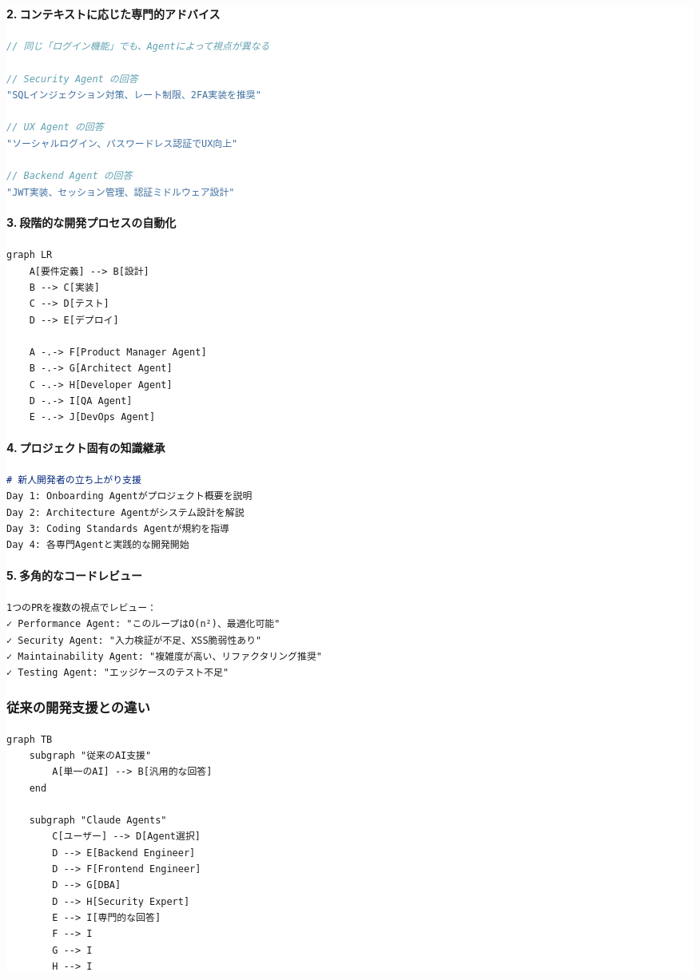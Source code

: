 #### 2. **コンテキストに応じた専門的アドバイス**
```javascript
// 同じ「ログイン機能」でも、Agentによって視点が異なる

// Security Agent の回答
"SQLインジェクション対策、レート制限、2FA実装を推奨"

// UX Agent の回答
"ソーシャルログイン、パスワードレス認証でUX向上"

// Backend Agent の回答
"JWT実装、セッション管理、認証ミドルウェア設計"
```

#### 3. **段階的な開発プロセスの自動化**
```mermaid
graph LR
    A[要件定義] --> B[設計]
    B --> C[実装]
    C --> D[テスト]
    D --> E[デプロイ]
    
    A -.-> F[Product Manager Agent]
    B -.-> G[Architect Agent]
    C -.-> H[Developer Agent]
    D -.-> I[QA Agent]
    E -.-> J[DevOps Agent]
```

#### 4. **プロジェクト固有の知識継承**
```markdown
# 新人開発者の立ち上がり支援
Day 1: Onboarding Agentがプロジェクト概要を説明
Day 2: Architecture Agentがシステム設計を解説
Day 3: Coding Standards Agentが規約を指導
Day 4: 各専門Agentと実践的な開発開始
```

#### 5. **多角的なコードレビュー**
```
1つのPRを複数の視点でレビュー：
✓ Performance Agent: "このループはO(n²)、最適化可能"
✓ Security Agent: "入力検証が不足、XSS脆弱性あり"
✓ Maintainability Agent: "複雑度が高い、リファクタリング推奨"
✓ Testing Agent: "エッジケースのテスト不足"
```

### 従来の開発支援との違い

```mermaid
graph TB
    subgraph "従来のAI支援"
        A[単一のAI] --> B[汎用的な回答]
    end
    
    subgraph "Claude Agents"
        C[ユーザー] --> D[Agent選択]
        D --> E[Backend Engineer]
        D --> F[Frontend Engineer]
        D --> G[DBA]
        D --> H[Security Expert]
        E --> I[専門的な回答]
        F --> I
        G --> I
        H --> I
```